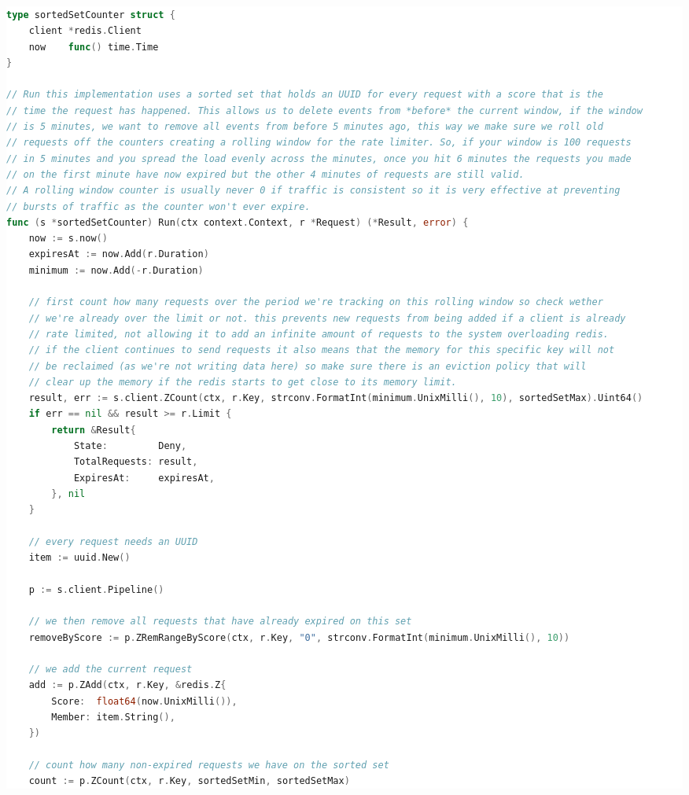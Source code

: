 ```go
type sortedSetCounter struct {
	client *redis.Client
	now    func() time.Time
}

// Run this implementation uses a sorted set that holds an UUID for every request with a score that is the
// time the request has happened. This allows us to delete events from *before* the current window, if the window
// is 5 minutes, we want to remove all events from before 5 minutes ago, this way we make sure we roll old
// requests off the counters creating a rolling window for the rate limiter. So, if your window is 100 requests
// in 5 minutes and you spread the load evenly across the minutes, once you hit 6 minutes the requests you made
// on the first minute have now expired but the other 4 minutes of requests are still valid.
// A rolling window counter is usually never 0 if traffic is consistent so it is very effective at preventing
// bursts of traffic as the counter won't ever expire.
func (s *sortedSetCounter) Run(ctx context.Context, r *Request) (*Result, error) {
	now := s.now()
	expiresAt := now.Add(r.Duration)
	minimum := now.Add(-r.Duration)

	// first count how many requests over the period we're tracking on this rolling window so check wether
	// we're already over the limit or not. this prevents new requests from being added if a client is already
	// rate limited, not allowing it to add an infinite amount of requests to the system overloading redis.
	// if the client continues to send requests it also means that the memory for this specific key will not
	// be reclaimed (as we're not writing data here) so make sure there is an eviction policy that will
	// clear up the memory if the redis starts to get close to its memory limit.
	result, err := s.client.ZCount(ctx, r.Key, strconv.FormatInt(minimum.UnixMilli(), 10), sortedSetMax).Uint64()
	if err == nil && result >= r.Limit {
		return &Result{
			State:         Deny,
			TotalRequests: result,
			ExpiresAt:     expiresAt,
		}, nil
	}

	// every request needs an UUID
	item := uuid.New()

	p := s.client.Pipeline()

	// we then remove all requests that have already expired on this set
	removeByScore := p.ZRemRangeByScore(ctx, r.Key, "0", strconv.FormatInt(minimum.UnixMilli(), 10))

	// we add the current request
	add := p.ZAdd(ctx, r.Key, &redis.Z{
		Score:  float64(now.UnixMilli()),
		Member: item.String(),
	})

	// count how many non-expired requests we have on the sorted set
	count := p.ZCount(ctx, r.Key, sortedSetMin, sortedSetMax)

```